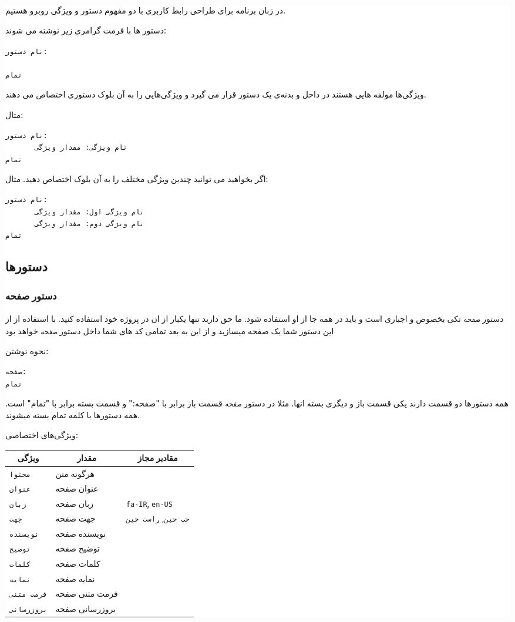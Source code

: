 در زبان برنامه برای طراحی رابط کاربری با دو مفهوم دستور و ویژگی روبرو هستیم.

دستور ها با فرمت گرامری زیر نوشته می شوند:

```
نام دستور:

تمام
```

ویژگی‌ها مولفه هایی هستند در داخل و بدنه‌ی یک دستور قرار می گیرد و ویژگی‌هایی را به آن بلوک دستوری اختصاص می دهند.

مثال:

```
نام دستور:
       نام ویژگی: مقدار ویژگی
تمام
```

اگر بخواهید می توانید چندین ویژگی مختلف را به آن بلوک اختصاص دهید. مثال:


```
نام دستور:
       نام ویژگی اول: مقدار ویژگی
       نام ویژگی دوم: مقدار ویژگی
تمام
```

## دستور‌ها

### دستور صفحه

دستور `صفحه` تکی بخصوص و اجباری است و باید در همه جا از او استفاده شود. ما حق دارید تنها یکبار از ان در پروژه خود استفاده کنید. با استفاده از از این دستور شما یک صفحه میسازید و از این به بعد تمامی کد های شما داخل دستور `صفحه` خواهد بود

نحوه نوشتن:
```
صفحه:
تمام
```

همه دستور‌ها دو قسمت دارند یکی قسمت باز و دیگری بسته انها. مثلا در دستور `صفحه` قسمت باز برابر با "صفحه:" و قسمت بسته برابر با "تمام" است. همه دستور‌ها با کلمه تمام بسته میشوند.


ویژگی‌های اختصاصی:

| ویژگی    | مقدار | مقادیر مجاز |
| -------- | ------- | ------- |
| `محتوا`  | هرگونه متن    | |
| `عنوان`  | عنوان صفحه    | |
| `زبان`  | زبان صفحه    | `fa-IR`, `en-US` |
| `جهت`  | جهت صفحه    | `چپ چین`, `راست چین` |
| `نویسنده`  | نویسنده صفحه    | |
| `توضیح`  | توضیح صفحه    | |
| `کلمات`  | کلمات صفحه    | |
| `نمایه`  | نمایه صفحه    | |
| `فرمت متنی`  | فرمت متنی صفحه    | |
| `بروزرسانی`  | بروزرسانی صفحه    | |